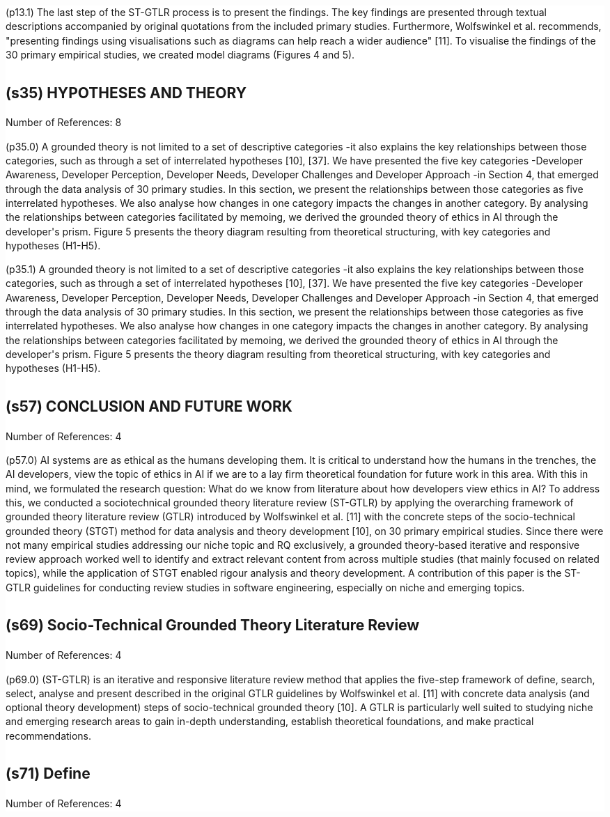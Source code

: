 (p13.1) The last step of the ST-GTLR process is to present the findings. The key findings are presented through textual descriptions accompanied by original quotations from the included primary studies. Furthermore, Wolfswinkel et al. recommends, "presenting findings using visualisations such as diagrams can help reach a wider audience" [11]. To visualise the findings of the 30 primary empirical studies, we created model diagrams (Figures 4 and 5).
## (s35) HYPOTHESES AND THEORY
Number of References: 8

(p35.0) A grounded theory is not limited to a set of descriptive categories -it also explains the key relationships between those categories, such as through a set of interrelated hypotheses [10], [37]. We have presented the five key categories -Developer Awareness, Developer Perception, Developer Needs, Developer Challenges and Developer Approach -in Section 4, that emerged through the data analysis of 30 primary studies. In this section, we present the relationships between those categories as five interrelated hypotheses. We also analyse how changes in one category impacts the changes in another category. By analysing the relationships between categories facilitated by memoing, we derived the grounded theory of ethics in AI through the developer's prism. Figure  5 presents the theory diagram resulting from theoretical structuring, with key categories and hypotheses (H1-H5).

(p35.1) A grounded theory is not limited to a set of descriptive categories -it also explains the key relationships between those categories, such as through a set of interrelated hypotheses [10], [37]. We have presented the five key categories -Developer Awareness, Developer Perception, Developer Needs, Developer Challenges and Developer Approach -in Section 4, that emerged through the data analysis of 30 primary studies. In this section, we present the relationships between those categories as five interrelated hypotheses. We also analyse how changes in one category impacts the changes in another category. By analysing the relationships between categories facilitated by memoing, we derived the grounded theory of ethics in AI through the developer's prism. Figure  5 presents the theory diagram resulting from theoretical structuring, with key categories and hypotheses (H1-H5).
## (s57) CONCLUSION AND FUTURE WORK
Number of References: 4

(p57.0) AI systems are as ethical as the humans developing them. It is critical to understand how the humans in the trenches, the AI developers, view the topic of ethics in AI if we are to a lay firm theoretical foundation for future work in this area. With this in mind, we formulated the research question: What do we know from literature about how developers view ethics in AI? To address this, we conducted a sociotechnical grounded theory literature review (ST-GTLR) by applying the overarching framework of grounded theory literature review (GTLR) introduced by Wolfswinkel et al. [11] with the concrete steps of the socio-technical grounded theory (STGT) method for data analysis and theory development [10], on 30 primary empirical studies. Since there were not many empirical studies addressing our niche topic and RQ exclusively, a grounded theory-based iterative and responsive review approach worked well to identify and extract relevant content from across multiple studies (that mainly focused on related topics), while the application of STGT enabled rigour analysis and theory development. A contribution of this paper is the ST-GTLR guidelines for conducting review studies in software engineering, especially on niche and emerging topics.
## (s69) Socio-Technical Grounded Theory Literature Review
Number of References: 4

(p69.0) (ST-GTLR) is an iterative and responsive literature review method that applies the five-step framework of define, search, select, analyse and present described in the original GTLR guidelines by Wolfswinkel et al. [11] with concrete data analysis (and optional theory development) steps of socio-technical grounded theory [10]. A GTLR is particularly well suited to studying niche and emerging research areas to gain in-depth understanding, establish theoretical foundations, and make practical recommendations.
## (s71) Define
Number of References: 4
